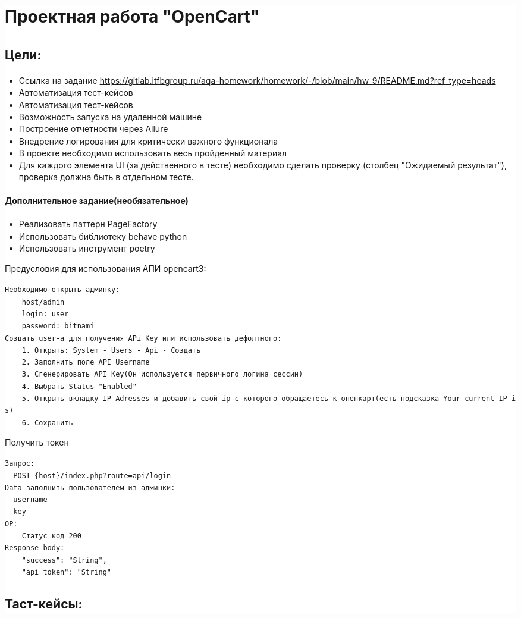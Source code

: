 # Проектная работа "OpenCart"

## Цели:
- Ссылка на задание https://gitlab.itfbgroup.ru/aqa-homework/homework/-/blob/main/hw_9/README.md?ref_type=heads
- Автоматизация тест-кейсов
- Автоматизация тест-кейсов
- Возможность запуска на удаленной машине
- Построение отчетности через Allure
- Внедрение логирования для критически важного функционала
- В проекте необходимо использовать весь пройденный материал
- Для каждого элемента UI (за действенного в тесте) необходимо сделать проверку (столбец "Ожидаемый результат"), проверка должна быть в отдельном тесте.

#### Дополнительное задание(необязательное)
- Реализовать паттерн PageFactory 
- Использовать библиотеку behave python
- Использовать инструмент poetry


Предусловия для использования АПИ opencart3:

	Необходимо открыть админку:
		host/admin
		login: user
		password: bitnami
	Создать user-а для получения APi Key или использовать дефолтного:
		1. Открыть: System - Users - Api - Создать
		2. Заполнить поле API Username
		3. Сгенерировать API Key(Он используется первичного логина сессии)
		4. Выбрать Status "Enabled"
		5. Открыть вкладку IP Adresses и добавить свой ip с которого обращаетесь к опенкарт(есть подсказка Your current IP is)
		6. Сохранить

Получить токен
```
Запрос:
  POST {host}/index.php?route=api/login
Data заполнить пользователем из админки: 
  username
  key
ОР:
    Статус код 200
Response body:
    "success": "String",
    "api_token": "String"
```

## Таст-кейсы:
